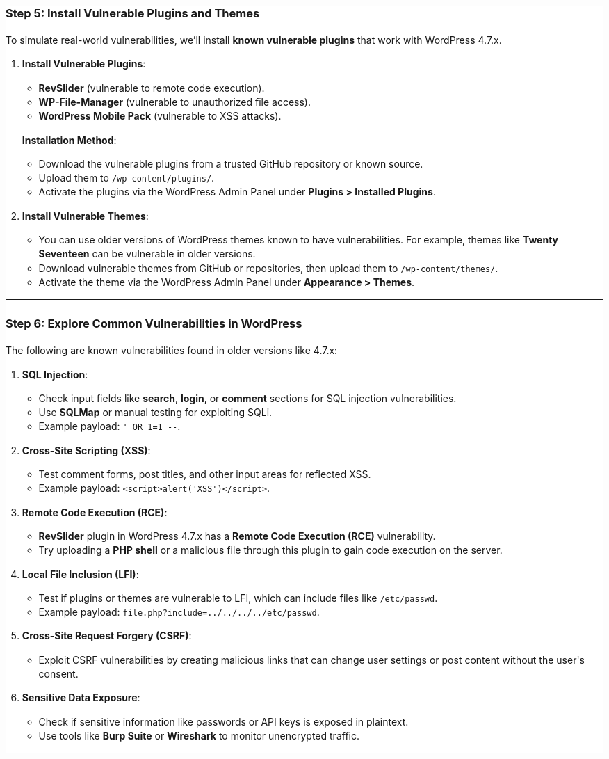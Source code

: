 
### Step 5: Install Vulnerable Plugins and Themes

To simulate real-world vulnerabilities, we’ll install **known vulnerable plugins** that work with WordPress 4.7.x.

1. **Install Vulnerable Plugins**:
   - **RevSlider** (vulnerable to remote code execution).
   - **WP-File-Manager** (vulnerable to unauthorized file access).
   - **WordPress Mobile Pack** (vulnerable to XSS attacks).
   
   **Installation Method**:
   - Download the vulnerable plugins from a trusted GitHub repository or known source.
   - Upload them to `/wp-content/plugins/`.
   - Activate the plugins via the WordPress Admin Panel under **Plugins > Installed Plugins**.

2. **Install Vulnerable Themes**:
   - You can use older versions of WordPress themes known to have vulnerabilities. For example, themes like **Twenty Seventeen** can be vulnerable in older versions.
   - Download vulnerable themes from GitHub or repositories, then upload them to `/wp-content/themes/`.
   - Activate the theme via the WordPress Admin Panel under **Appearance > Themes**.

---

### Step 6: Explore Common Vulnerabilities in WordPress

The following are known vulnerabilities found in older versions like 4.7.x:

1. **SQL Injection**:
   - Check input fields like **search**, **login**, or **comment** sections for SQL injection vulnerabilities.
   - Use **SQLMap** or manual testing for exploiting SQLi.
   - Example payload: `' OR 1=1 --`.

2. **Cross-Site Scripting (XSS)**:
   - Test comment forms, post titles, and other input areas for reflected XSS.
   - Example payload: `<script>alert('XSS')</script>`.

3. **Remote Code Execution (RCE)**:
   - **RevSlider** plugin in WordPress 4.7.x has a **Remote Code Execution (RCE)** vulnerability.
   - Try uploading a **PHP shell** or a malicious file through this plugin to gain code execution on the server.

4. **Local File Inclusion (LFI)**:
   - Test if plugins or themes are vulnerable to LFI, which can include files like `/etc/passwd`.
   - Example payload: `file.php?include=../../../../etc/passwd`.

5. **Cross-Site Request Forgery (CSRF)**:
   - Exploit CSRF vulnerabilities by creating malicious links that can change user settings or post content without the user's consent.
   
6. **Sensitive Data Exposure**:
   - Check if sensitive information like passwords or API keys is exposed in plaintext.
   - Use tools like **Burp Suite** or **Wireshark** to monitor unencrypted traffic.

---